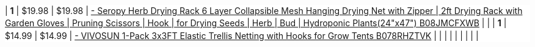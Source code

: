 | **1**        | $19.98         | $19.98         | [- Seropy Herb Drying Rack 6 Layer Collapsible Mesh Hanging Drying Net with Zipper                                                                                                                                                                                                                                              | 2ft Drying Rack with Garden Gloves                                                                                                                                                                                                       | Pruning Scissors                                                                                                                                                                                                                                                                                                                                                                                                                                                                                    | Hook                                                                                                                                                                                                                                                                                                                                                | for Drying Seeds                                                                                                                                                                                                                                          | Herb                                                                                                                             | Bud                                                                                                                                 | Hydroponic Plants(24\"x47\") B08JMCFXWB](https://www.amazon.com/dp/B08JMCFXWB/?coliid=I3FGXK3BH7ODUK&colid=VNI1GYEFDFN6&psc=1&ref_=lv_ov_lig_dp_it)                                                                  |                                                                                                                                              |
| **1**        | $14.99         | $14.99         | [- VIVOSUN 1-Pack 3x3FT Elastic Trellis Netting with Hooks for Grow Tents B078RHZTVK](https://www.amazon.com/dp/B078RHZTVK/?coliid=I63RRA4IZWQFP&colid=VNI1GYEFDFN6&psc=1&ref_=lv_ov_lig_dp_it)                                                                                                                                 |                                                                                                                                                                                                                                          |                                                                                                                                                                                                                                                                                                                                                                                                                                                                                                     |                                                                                                                                                                                                                                                                                                                                                     |                                                                                                                                                                                                                                                           |                                                                                                                                  |                                                                                                                                     |                                                                                                                                                                                                                      |                                                                                                                                              |